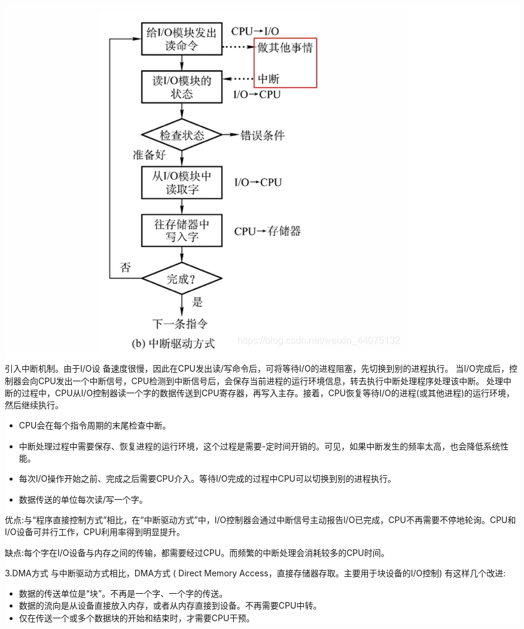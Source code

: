 ![img.png](images/10/10.9.png)

引入中断机制。由于I/O设 备速度很慢，因此在CPU发出读/写命令后，可将等待I/O的进程阻塞，先切换到别的进程执行。
当I/O完成后，控制器会向CPU发出一个中断信号，CPU检测到中断信号后，会保存当前进程的运行环境信息，转去执行中断处理程序处理该中断。
处理中断的过程中，CPU从I/O控制器读一个字的数据传送到CPU寄存器，再写入主存。接着，CPU恢复等待I/O的进程(或其他进程)的运行环境，然后继续执行。

- CPU会在每个指令周期的末尾检查中断。

- 中断处理过程中需要保存、恢复进程的运行环境，这个过程是需要-定时间开销的。可见，如果中断发生的频率太高，也会降低系统性能。

- 每次I/O操作开始之前、完成之后需要CPU介入。等待I/O完成的过程中CPU可以切换到别的进程执行。

- 数据传送的单位每次读/写一个字。

优点:与“程序直接控制方式”相比，在“中断驱动方式”中，I/O控制器会通过中断信号主动报告l/O已完成，CPU不再需要不停地轮询。CPU和I/O设备可并行工作，CPU利用率得到明显提升。

缺点:每个字在I/O设备与内存之间的传输，都需要经过CPU。而频繁的中断处理会消耗较多的CPU时间。

3.DMA方式
与中断驱动方式相比，DMA方式 ( Direct Memory Access，直接存储器存取。主要用于块设备的I/O控制) 有这样几个改进:

- 数据的传送单位是“块”。不再是一个字、一个字的传送。
- 数据的流向是从设备直接放入内存，或者从内存直接到设备。不再需要CPU中转。
- 仅在传送一个或多个数据块的开始和结束时，才需要CPU干预。
